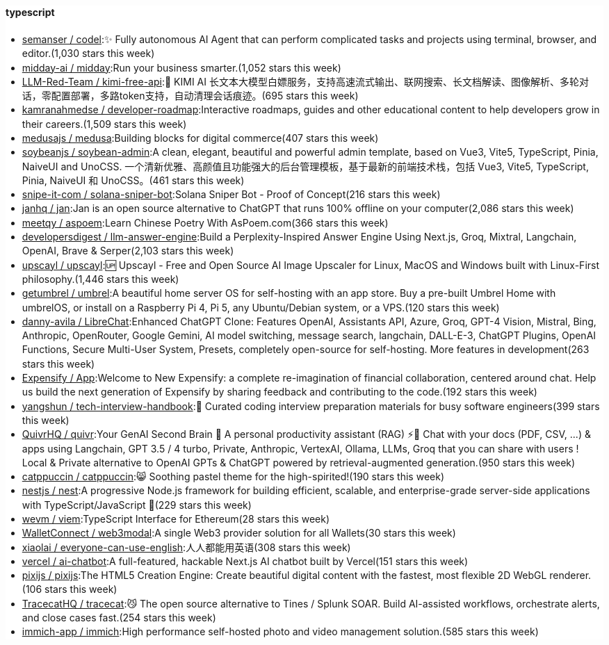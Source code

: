 #### typescript
* [semanser / codel](https://github.com/semanser/codel):✨ Fully autonomous AI Agent that can perform complicated tasks and projects using terminal, browser, and editor.(1,030 stars this week)
* [midday-ai / midday](https://github.com/midday-ai/midday):Run your business smarter.(1,052 stars this week)
* [LLM-Red-Team / kimi-free-api](https://github.com/LLM-Red-Team/kimi-free-api):🚀 KIMI AI 长文本大模型白嫖服务，支持高速流式输出、联网搜索、长文档解读、图像解析、多轮对话，零配置部署，多路token支持，自动清理会话痕迹。(695 stars this week)
* [kamranahmedse / developer-roadmap](https://github.com/kamranahmedse/developer-roadmap):Interactive roadmaps, guides and other educational content to help developers grow in their careers.(1,509 stars this week)
* [medusajs / medusa](https://github.com/medusajs/medusa):Building blocks for digital commerce(407 stars this week)
* [soybeanjs / soybean-admin](https://github.com/soybeanjs/soybean-admin):A clean, elegant, beautiful and powerful admin template, based on Vue3, Vite5, TypeScript, Pinia, NaiveUI and UnoCSS. 一个清新优雅、高颜值且功能强大的后台管理模板，基于最新的前端技术栈，包括 Vue3, Vite5, TypeScript, Pinia, NaiveUI 和 UnoCSS。(461 stars this week)
* [snipe-it-com / solana-sniper-bot](https://github.com/snipe-it-com/solana-sniper-bot):Solana Sniper Bot - Proof of Concept(216 stars this week)
* [janhq / jan](https://github.com/janhq/jan):Jan is an open source alternative to ChatGPT that runs 100% offline on your computer(2,086 stars this week)
* [meetqy / aspoem](https://github.com/meetqy/aspoem):Learn Chinese Poetry With AsPoem.com(366 stars this week)
* [developersdigest / llm-answer-engine](https://github.com/developersdigest/llm-answer-engine):Build a Perplexity-Inspired Answer Engine Using Next.js, Groq, Mixtral, Langchain, OpenAI, Brave & Serper(2,103 stars this week)
* [upscayl / upscayl](https://github.com/upscayl/upscayl):🆙 Upscayl - Free and Open Source AI Image Upscaler for Linux, MacOS and Windows built with Linux-First philosophy.(1,446 stars this week)
* [getumbrel / umbrel](https://github.com/getumbrel/umbrel):A beautiful home server OS for self-hosting with an app store. Buy a pre-built Umbrel Home with umbrelOS, or install on a Raspberry Pi 4, Pi 5, any Ubuntu/Debian system, or a VPS.(120 stars this week)
* [danny-avila / LibreChat](https://github.com/danny-avila/LibreChat):Enhanced ChatGPT Clone: Features OpenAI, Assistants API, Azure, Groq, GPT-4 Vision, Mistral, Bing, Anthropic, OpenRouter, Google Gemini, AI model switching, message search, langchain, DALL-E-3, ChatGPT Plugins, OpenAI Functions, Secure Multi-User System, Presets, completely open-source for self-hosting. More features in development(263 stars this week)
* [Expensify / App](https://github.com/Expensify/App):Welcome to New Expensify: a complete re-imagination of financial collaboration, centered around chat. Help us build the next generation of Expensify by sharing feedback and contributing to the code.(192 stars this week)
* [yangshun / tech-interview-handbook](https://github.com/yangshun/tech-interview-handbook):💯 Curated coding interview preparation materials for busy software engineers(399 stars this week)
* [QuivrHQ / quivr](https://github.com/QuivrHQ/quivr):Your GenAI Second Brain 🧠 A personal productivity assistant (RAG) ⚡️🤖 Chat with your docs (PDF, CSV, ...) & apps using Langchain, GPT 3.5 / 4 turbo, Private, Anthropic, VertexAI, Ollama, LLMs, Groq that you can share with users ! Local & Private alternative to OpenAI GPTs & ChatGPT powered by retrieval-augmented generation.(950 stars this week)
* [catppuccin / catppuccin](https://github.com/catppuccin/catppuccin):😸 Soothing pastel theme for the high-spirited!(190 stars this week)
* [nestjs / nest](https://github.com/nestjs/nest):A progressive Node.js framework for building efficient, scalable, and enterprise-grade server-side applications with TypeScript/JavaScript 🚀(229 stars this week)
* [wevm / viem](https://github.com/wevm/viem):TypeScript Interface for Ethereum(28 stars this week)
* [WalletConnect / web3modal](https://github.com/WalletConnect/web3modal):A single Web3 provider solution for all Wallets(30 stars this week)
* [xiaolai / everyone-can-use-english](https://github.com/xiaolai/everyone-can-use-english):人人都能用英语(308 stars this week)
* [vercel / ai-chatbot](https://github.com/vercel/ai-chatbot):A full-featured, hackable Next.js AI chatbot built by Vercel(151 stars this week)
* [pixijs / pixijs](https://github.com/pixijs/pixijs):The HTML5 Creation Engine: Create beautiful digital content with the fastest, most flexible 2D WebGL renderer.(106 stars this week)
* [TracecatHQ / tracecat](https://github.com/TracecatHQ/tracecat):😼 The open source alternative to Tines / Splunk SOAR. Build AI-assisted workflows, orchestrate alerts, and close cases fast.(254 stars this week)
* [immich-app / immich](https://github.com/immich-app/immich):High performance self-hosted photo and video management solution.(585 stars this week)

